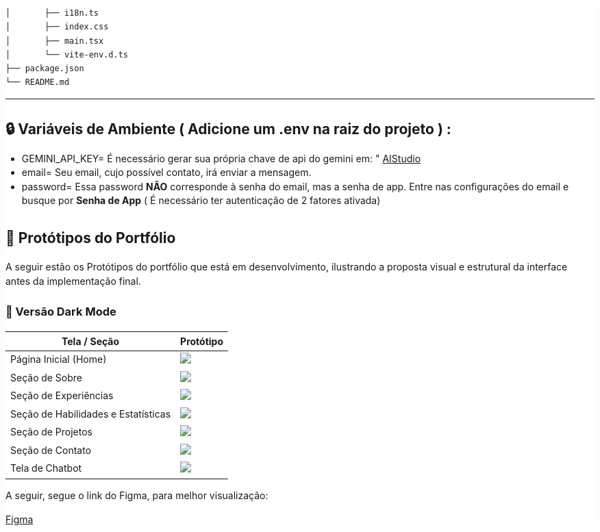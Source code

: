 ``` 
│       ├── i18n.ts
│       ├── index.css
│       ├── main.tsx
│       └── vite-env.d.ts
├── package.json
└── README.md
```
---

## 🔒 Variáveis de Ambiente ( Adicione um .env na raiz do projeto ) : 

- GEMINI_API_KEY= É necessário gerar sua própria chave de api do gemini em: " [AIStudio](https://aistudio.google.com/apikey)
- email= Seu email, cujo possível contato, irá enviar a mensagem.
- password= Essa password **NÃO** corresponde à senha do email, mas a senha de app. Entre nas configurações do email e busque por **Senha de App** ( É necessário ter autenticação de 2 fatores ativada) 

## 📸 Protótipos do Portfólio

A seguir estão os Protótipos do portfólio que está em desenvolvimento, ilustrando a proposta visual e estrutural da interface antes da implementação final.



### 🌙 Versão Dark Mode

| Tela / Seção                      | Protótipo |
|-----------------------------------|-----------|
| Página Inicial (Home) | <img src='./images/DarkMode/Home.png' width="400">|
| Seção de Sobre            | <img src="./images/DarkMode/Sobre.png" width="400"> |
| Seção de Experiências              | <img src="./images/DarkMode/Experiencias.png" width="400"> |
| Seção de Habilidades e Estatísticas| <img src="./images/DarkMode/Habilidades.png" width="400"> |
| Seção de Projetos                  | <img src="./images/DarkMode/Projetos.png" width="400"> |
| Seção de Contato                   | <img src="./images/DarkMode/Contato.png" width="400"> |
| Tela de Chatbot| <img src="./images/PaginaChatBot.png" width="400">|

A seguir, segue o link do Figma, para melhor visualização: 

[Figma](https://www.figma.com/design/LqHm5tfo3egT98sxfLxkWz/Projeto-Portifolio?node-id=0-1&t=6dl58xE7lbwZyT1c-1)



